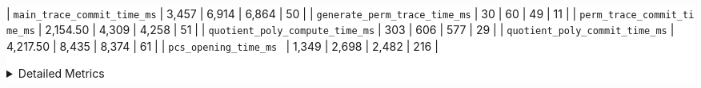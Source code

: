 | `main_trace_commit_time_ms` |  3,457 |  6,914 |  6,864 |  50 |
| `generate_perm_trace_time_ms` |  30 |  60 |  49 |  11 |
| `perm_trace_commit_time_ms` |  2,154.50 |  4,309 |  4,258 |  51 |
| `quotient_poly_compute_time_ms` |  303 |  606 |  577 |  29 |
| `quotient_poly_commit_time_ms` |  4,217.50 |  8,435 |  8,374 |  61 |
| `pcs_opening_time_ms ` |  1,349 |  2,698 |  2,482 |  216 |



<details>
<summary>Detailed Metrics</summary>

| air_name | block_number | quotient_deg | interactions | constraints |
| --- | --- | --- | --- | --- |
| AccessAdapterAir<16> | 22000887 | 2 | 5 | 12 | 
| AccessAdapterAir<2> | 22000887 | 2 | 5 | 12 | 
| AccessAdapterAir<32> | 22000887 | 2 | 5 | 12 | 
| AccessAdapterAir<4> | 22000887 | 2 | 5 | 12 | 
| AccessAdapterAir<8> | 22000887 | 2 | 5 | 12 | 
| BitwiseOperationLookupAir<8> | 22000887 | 2 | 2 | 4 | 
| KeccakVmAir | 22000887 | 2 | 321 | 4,513 | 
| MemoryMerkleAir<8> | 22000887 | 2 | 4 | 39 | 
| PersistentBoundaryAir<8> | 22000887 | 2 | 3 | 7 | 
| PhantomAir | 22000887 | 2 | 3 | 5 | 
| Poseidon2PeripheryAir<BabyBearParameters>, 1> | 22000887 | 2 | 1 | 286 | 
| ProgramAir | 22000887 | 1 | 1 | 4 | 
| RangeTupleCheckerAir<2> | 22000887 | 1 | 1 | 4 | 
| Rv32HintStoreAir | 22000887 | 2 | 18 | 28 | 
| Sha256VmAir | 22000887 | 2 | 50 | 663 | 
| VariableRangeCheckerAir | 22000887 | 1 | 1 | 4 | 
| VmAirWrapper<Rv32BaseAluAdapterAir, BaseAluCoreAir<4, 8> | 22000887 | 2 | 20 | 37 | 
| VmAirWrapper<Rv32BaseAluAdapterAir, LessThanCoreAir<4, 8> | 22000887 | 2 | 18 | 40 | 
| VmAirWrapper<Rv32BaseAluAdapterAir, ShiftCoreAir<4, 8> | 22000887 | 2 | 24 | 91 | 
| VmAirWrapper<Rv32BranchAdapterAir, BranchEqualCoreAir<4> | 22000887 | 2 | 11 | 20 | 
| VmAirWrapper<Rv32BranchAdapterAir, BranchLessThanCoreAir<4, 8> | 22000887 | 2 | 13 | 35 | 
| VmAirWrapper<Rv32CondRdWriteAdapterAir, Rv32JalLuiCoreAir> | 22000887 | 2 | 10 | 18 | 
| VmAirWrapper<Rv32HeapAdapterAir<2, 32, 32>, BaseAluCoreAir<32, 8> | 22000887 | 2 | 61 | 126 | 
| VmAirWrapper<Rv32HeapAdapterAir<2, 32, 32>, LessThanCoreAir<32, 8> | 22000887 | 2 | 31 | 129 | 
| VmAirWrapper<Rv32HeapAdapterAir<2, 32, 32>, MultiplicationCoreAir<32, 8> | 22000887 | 2 | 61 | 57 | 
| VmAirWrapper<Rv32HeapAdapterAir<2, 32, 32>, ShiftCoreAir<32, 8> | 22000887 | 2 | 79 | 2,161 | 
| VmAirWrapper<Rv32HeapBranchAdapterAir<2, 32>, BranchEqualCoreAir<32> | 22000887 | 2 | 20 | 55 | 
| VmAirWrapper<Rv32HeapBranchAdapterAir<2, 32>, BranchLessThanCoreAir<32, 8> | 22000887 | 2 | 22 | 126 | 